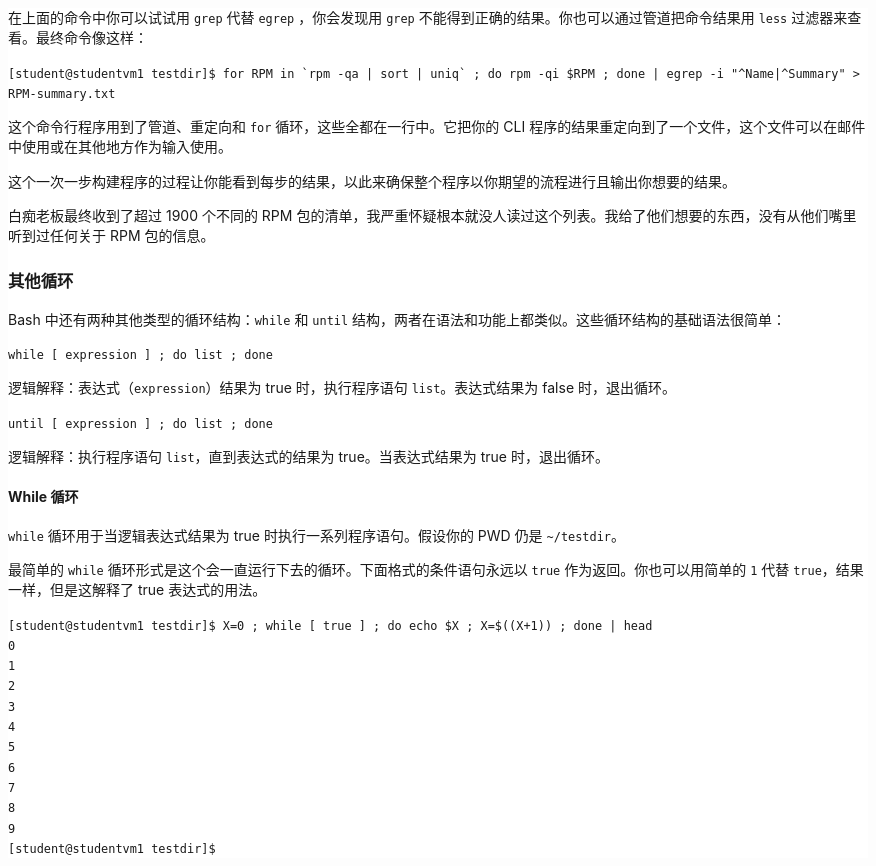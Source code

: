 在上面的命令中你可以试试用 `grep` 代替 `egrep` ，你会发现用 `grep` 不能得到正确的结果。你也可以通过管道把命令结果用 `less` 过滤器来查看。最终命令像这样：



```
[student@studentvm1 testdir]$ for RPM in `rpm -qa | sort | uniq` ; do rpm -qi $RPM ; done | egrep -i "^Name|^Summary" > RPM-summary.txt
```

这个命令行程序用到了管道、重定向和 `for` 循环，这些全都在一行中。它把你的 CLI 程序的结果重定向到了一个文件，这个文件可以在邮件中使用或在其他地方作为输入使用。


这个一次一步构建程序的过程让你能看到每步的结果，以此来确保整个程序以你期望的流程进行且输出你想要的结果。


白痴老板最终收到了超过 1900 个不同的 RPM 包的清单，我严重怀疑根本就没人读过这个列表。我给了他们想要的东西，没有从他们嘴里听到过任何关于 RPM 包的信息。


### 其他循环


Bash 中还有两种其他类型的循环结构：`while` 和 `until` 结构，两者在语法和功能上都类似。这些循环结构的基础语法很简单：



```
while [ expression ] ; do list ; done
```

逻辑解释：表达式（`expression`）结果为 true 时，执行程序语句 `list`。表达式结果为 false 时，退出循环。



```
until [ expression ] ; do list ; done
```

逻辑解释：执行程序语句 `list`，直到表达式的结果为 true。当表达式结果为 true 时，退出循环。


#### While 循环


`while` 循环用于当逻辑表达式结果为 true 时执行一系列程序语句。假设你的 PWD 仍是 `~/testdir`。


最简单的 `while` 循环形式是这个会一直运行下去的循环。下面格式的条件语句永远以 `true` 作为返回。你也可以用简单的 `1` 代替 `true`，结果一样，但是这解释了 true 表达式的用法。



```
[student@studentvm1 testdir]$ X=0 ; while [ true ] ; do echo $X ; X=$((X+1)) ; done | head
0
1
2
3
4
5
6
7
8
9
[student@studentvm1 testdir]$
```
